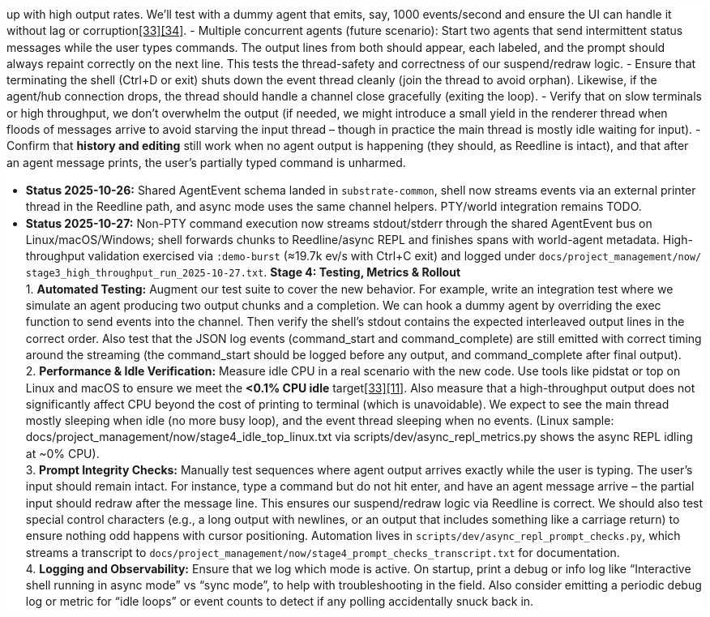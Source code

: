 up with high output rates. We’ll test with a dummy agent that emits, say, 1000 events/second and ensure the UI can handle it without lag or corruption[\[33\]](https://github.com/atomize-hq/substrate/blob/34c4d835ebbb93b087641630f0e9b35976a59837/docs/project_management/future/PHASE_4_5_ADVANCED_FEATURES_PLAN.md#L1001-L1009)[\[34\]](https://github.com/atomize-hq/substrate/blob/34c4d835ebbb93b087641630f0e9b35976a59837/docs/project_management/future/PHASE_4_5_ADVANCED_FEATURES_PLAN.md#L1002-L1005). \- Multiple concurrent agents (future scenario): Start two agents that send intermittent status messages while the user types commands. The output lines from both should appear, each labeled, and the prompt should always repaint correctly on the next line. This tests the thread-safety and correctness of our suspend/redraw logic. \- Ensure that terminating the shell (Ctrl+D or exit) shuts down the event thread cleanly (join the thread to avoid orphan). Likewise, if the agent/hub connection drops, the thread should handle a channel close gracefully (exiting the loop). \- Verify that on slow terminals or high throughput, we don’t overwhelm the output (if needed, we might introduce a small yield in the renderer thread when floods of messages arrive to avoid starving the input thread – though in practice the main thread is mostly idle waiting for input). \- Confirm that **history and editing** still work when no agent output is happening (they should, as Reedline is intact), and that after an agent message prints, the user’s partially typed command is unharmed.


- **Status 2025-10-26:** Shared AgentEvent schema landed in `substrate-common`, shell now streams events via an external printer thread in the Reedline path, and async mode uses the same channel helpers. PTY/world integration remains TODO.
- **Status 2025-10-27:** Non-PTY command execution now streams stdout/stderr through the shared AgentEvent bus on Linux/macOS/Windows; shell forwards chunks to Reedline/async REPL and finishes spans with world-agent metadata. High-throughput validation exercised via `:demo-burst` (≈19.7k ev/s with Ctrl+C exit) and logged under `docs/project_management/now/stage3_high_throughput_run_2025-10-27.txt`.
**Stage 4: Testing, Metrics & Rollout**  
1\. **Automated Testing:** Augment our test suite to cover the new behavior. For example, write an integration test where we simulate an agent producing two output chunks and a completion. We can hook a dummy agent by overriding the exec function to send events into the channel. Then verify the shell’s stdout contains the expected interleaved output lines in the correct order. Also test that the JSON log events (command\_start and command\_complete) are still emitted with correct timing around the streaming (the command\_start should be logged before any output, and command\_complete after final output).  
2\. **Performance & Idle Verification:** Measure idle CPU in a real scenario with the new code. Use tools like pidstat or top on Linux and macOS to ensure we meet the **\<0.1% CPU idle** target[\[33\]](https://github.com/atomize-hq/substrate/blob/34c4d835ebbb93b087641630f0e9b35976a59837/docs/project_management/future/PHASE_4_5_ADVANCED_FEATURES_PLAN.md#L1001-L1009)[\[11\]](https://github.com/atomize-hq/substrate/blob/34c4d835ebbb93b087641630f0e9b35976a59837/docs/project_management/future/PHASE_4_5_ADVANCED_FEATURES_PLAN.md#L114-L122). Also measure that a high-throughput output does not significantly affect CPU beyond the cost of printing to terminal (which is unavoidable). We expect to see the main thread mostly sleeping when idle (no more busy loop), and the event thread sleeping when no events. (Linux sample: docs/project_management/now/stage4_idle_top_linux.txt via scripts/dev/async_repl_metrics.py shows the async REPL idling at ~0% CPU).  
3\. **Prompt Integrity Checks:** Manually test sequences where agent output arrives exactly while the user is typing. The user’s input should remain intact. For instance, type a command but do not hit enter, and have an agent message arrive – the partial input should redraw after the message line. This ensures our suspend/redraw logic via Reedline is correct. We should also test special control characters (e.g., a long output with newlines, or an output that includes something like a carriage return) to ensure nothing odd happens with cursor positioning. Automation lives in `scripts/dev/async_repl_prompt_checks.py`, which streams a transcript to `docs/project_management/now/stage4_prompt_checks_transcript.txt` for documentation.  
4\. **Logging and Observability:** Ensure that we log which mode is active. On startup, print a debug or info log like “Interactive shell running in async mode” vs “sync mode”, to help with troubleshooting in the field. Also consider emitting a periodic debug log or metric for “idle loops” or event counts to detect if any polling accidentally snuck back in.  